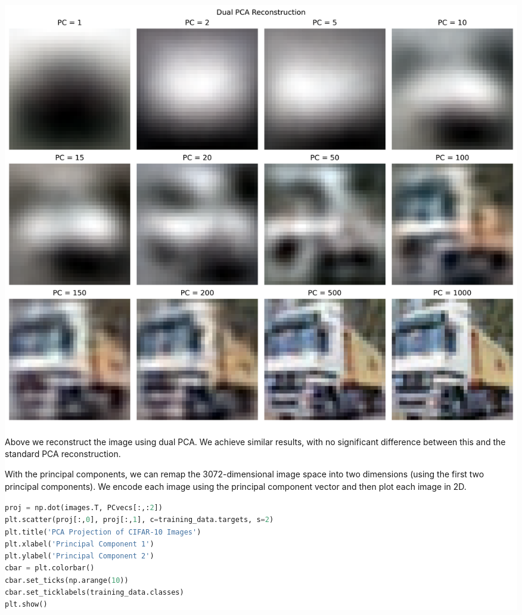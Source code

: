 ![png](/assets/img/cifar-10-pca/cifar-10-pca_29_0.png)
    


Above we reconstruct the image using dual PCA. We achieve similar results, with no significant difference between this and the standard PCA reconstruction.

With the principal components, we can remap the 3072-dimensional image space into two dimensions (using the first two principal components). We encode each image using the principal component vector and then plot each image in 2D.


```python
proj = np.dot(images.T, PCvecs[:,:2])
plt.scatter(proj[:,0], proj[:,1], c=training_data.targets, s=2)
plt.title('PCA Projection of CIFAR-10 Images')
plt.xlabel('Principal Component 1')
plt.ylabel('Principal Component 2')
cbar = plt.colorbar()
cbar.set_ticks(np.arange(10))
cbar.set_ticklabels(training_data.classes)
plt.show()
```
